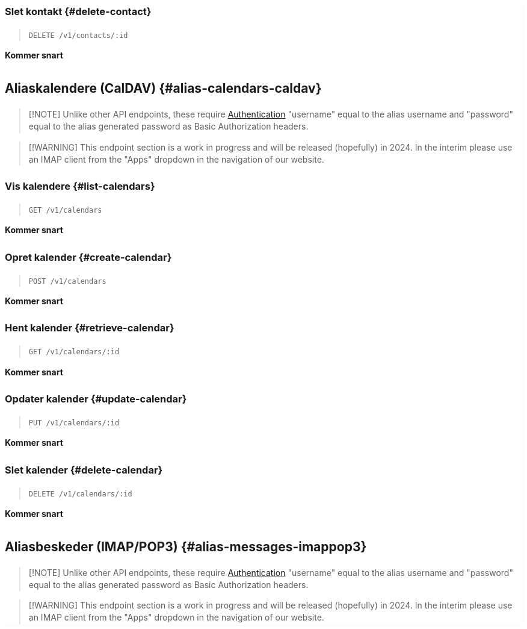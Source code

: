 ### Slet kontakt {#delete-contact}

> `DELETE /v1/contacts/:id`

**Kommer snart**

## Aliaskalendere (CalDAV) {#alias-calendars-caldav}

> \[!NOTE]
> Unlike other API endpoints, these require [Authentication](#authentication) "username" equal to the alias username and "password" equal to the alias generated password as Basic Authorization headers.

> \[!WARNING]
> This endpoint section is a work in progress and will be released (hopefully) in 2024.  In the interim please use an IMAP client from the "Apps" dropdown in the navigation of our website.

### Vis kalendere {#list-calendars}

> `GET /v1/calendars`

**Kommer snart**

### Opret kalender {#create-calendar}

> `POST /v1/calendars`

**Kommer snart**

### Hent kalender {#retrieve-calendar}

> `GET /v1/calendars/:id`

**Kommer snart**

### Opdater kalender {#update-calendar}

> `PUT /v1/calendars/:id`

**Kommer snart**

### Slet kalender {#delete-calendar}

> `DELETE /v1/calendars/:id`

**Kommer snart**

## Aliasbeskeder (IMAP/POP3) {#alias-messages-imappop3}

> \[!NOTE]
> Unlike other API endpoints, these require [Authentication](#authentication) "username" equal to the alias username and "password" equal to the alias generated password as Basic Authorization headers.

> \[!WARNING]
> This endpoint section is a work in progress and will be released (hopefully) in 2024.  In the interim please use an IMAP client from the "Apps" dropdown in the navigation of our website.
